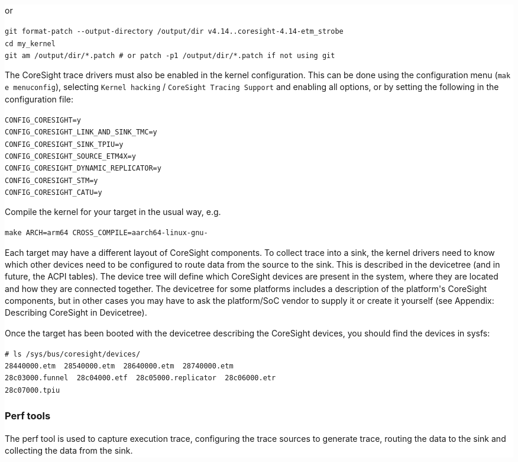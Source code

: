 or

```
git format-patch --output-directory /output/dir v4.14..coresight-4.14-etm_strobe
cd my_kernel
git am /output/dir/*.patch # or patch -p1 /output/dir/*.patch if not using git
```

The CoreSight trace drivers must also be enabled in the kernel
configuration.  This can be done using the configuration menu (`make
menuconfig`), selecting `Kernel hacking` / `CoreSight Tracing Support` and
enabling all options, or by setting the following in the configuration
file:

```
CONFIG_CORESIGHT=y
CONFIG_CORESIGHT_LINK_AND_SINK_TMC=y
CONFIG_CORESIGHT_SINK_TPIU=y
CONFIG_CORESIGHT_SOURCE_ETM4X=y
CONFIG_CORESIGHT_DYNAMIC_REPLICATOR=y
CONFIG_CORESIGHT_STM=y
CONFIG_CORESIGHT_CATU=y
```

Compile the kernel for your target in the usual way, e.g.

```
make ARCH=arm64 CROSS_COMPILE=aarch64-linux-gnu- 
```

Each target may have a different layout of CoreSight components.  To
collect trace into a sink, the kernel drivers need to know which other
devices need to be configured to route data from the source to the sink.
This is described in the devicetree (and in future, the ACPI tables).  The
device tree will define which CoreSight devices are present in the system,
where they are located and how they are connected together.  The devicetree
for some platforms includes a description of the platform's CoreSight
components, but in other cases you may have to ask the platform/SoC vendor
to supply it or create it yourself (see Appendix: Describing CoreSight in
Devicetree).
  
Once the target has been booted with the devicetree describing the
CoreSight devices, you should find the devices in sysfs:

```
# ls /sys/bus/coresight/devices/
28440000.etm  28540000.etm  28640000.etm  28740000.etm
28c03000.funnel  28c04000.etf  28c05000.replicator  28c06000.etr
28c07000.tpiu
```

### Perf tools

The perf tool is used to capture execution trace, configuring the trace
sources to generate trace, routing the data to the sink and collecting the
data from the sink.
